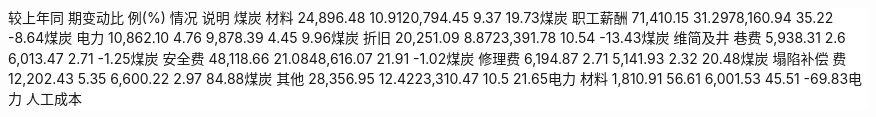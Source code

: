 较上年同
期变动比
例(%)
情况
说明
煤炭
材料
24,896.48
10.9120,794.45
9.37
19.73煤炭
职工薪酬
71,410.15
31.2978,160.94
35.22
-8.64煤炭
电力
10,862.10
4.76
9,878.39
4.45
9.96煤炭
折旧
20,251.09
8.8723,391.78
10.54
-13.43煤炭
维简及井
巷费
5,938.31
2.6
6,013.47
2.71
-1.25煤炭
安全费
48,118.66
21.0848,616.07
21.91
-1.02煤炭
修理费
6,194.87
2.71
5,141.93
2.32
20.48煤炭
塌陷补偿
费
12,202.43
5.35
6,600.22
2.97
84.88煤炭
其他
28,356.95
12.4223,310.47
10.5
21.65电力
材料
1,810.91
56.61
6,001.53
45.51
-69.83电力
人工成本